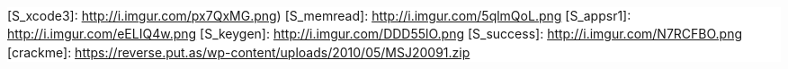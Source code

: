 
[x86 Caller conventions]: https://en.wikibooks.org/wiki/X86_Disassembly/Calling_Conventions
[x86 Registers]: http://www.eecg.toronto.edu/~amza/www.mindsec.com/files/x86regs.html
[Practical Debugging with LLDB]: http://debugging-with-lldb.blogspot.com/
[Dancing with the debugger]: https://www.objc.io/issues/19-debugging/lldb-debugging/
[GDB vs LLDB commands]: https://developer.apple.com/library/mac/documentation/IDEs/Conceptual/gdb_to_lldb_transition_guide/document/lldb-command-examples.html
[S_After_Call]: http://i.imgur.com/cnNabId.png
[S_bt]: http://i.imgur.com/27IvfVS.png
[S_xode1]: http://i.imgur.com/ochNTM8.png
[S_xode2]: http://i.imgur.com/mbeh9ux.png
[S_xcode3]: http://i.imgur.com/px7QxMG.png)
[S_memread]: http://i.imgur.com/5qlmQoL.png
[S_appsr1]: http://i.imgur.com/eELIQ4w.png
[S_keygen]: http://i.imgur.com/DDD55lO.png
[S_success]: http://i.imgur.com/N7RCFBO.png
[crackme]: <https://reverse.put.as/wp-content/uploads/2010/05/MSJ20091.zip>
